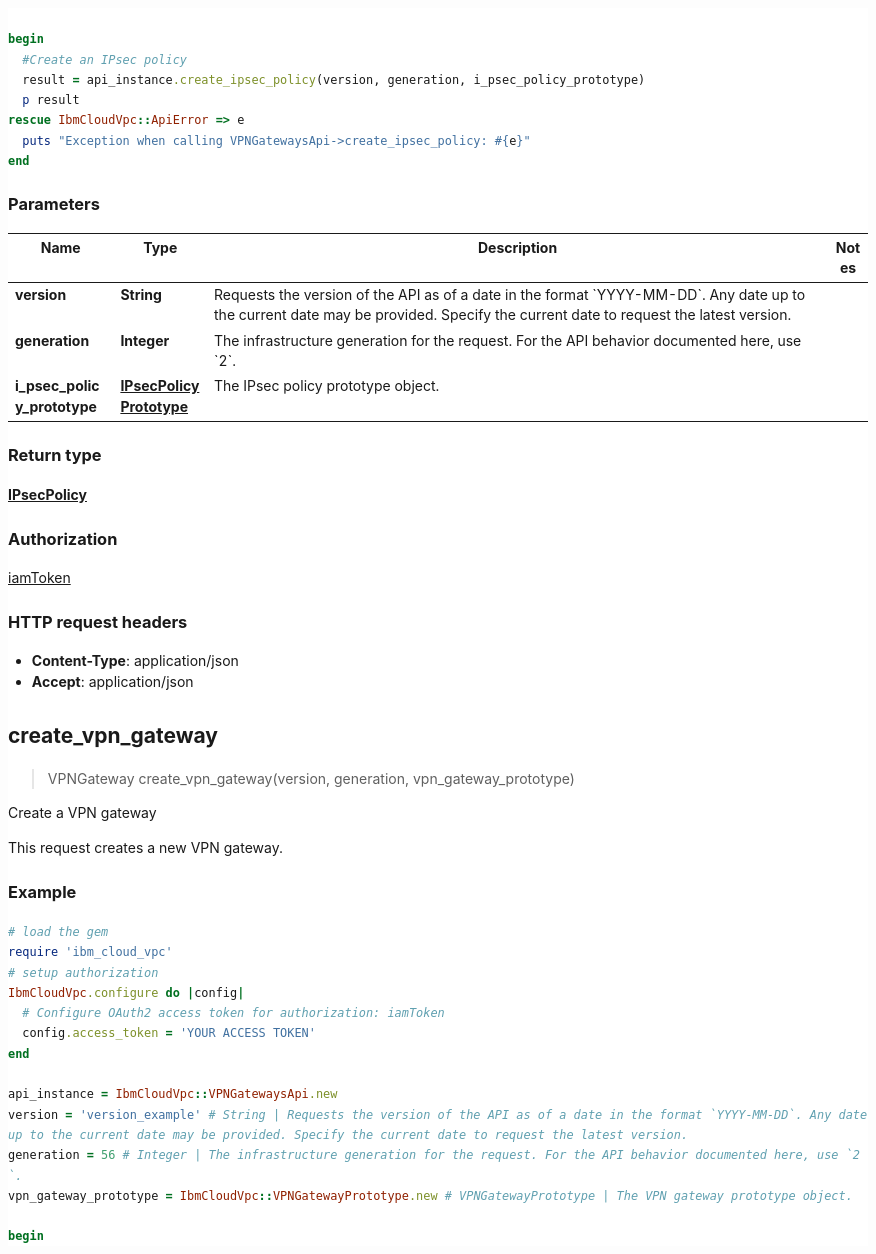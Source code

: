 ```ruby

begin
  #Create an IPsec policy
  result = api_instance.create_ipsec_policy(version, generation, i_psec_policy_prototype)
  p result
rescue IbmCloudVpc::ApiError => e
  puts "Exception when calling VPNGatewaysApi->create_ipsec_policy: #{e}"
end
```

### Parameters


Name | Type | Description  | Notes
------------- | ------------- | ------------- | -------------
 **version** | **String**| Requests the version of the API as of a date in the format &#x60;YYYY-MM-DD&#x60;. Any date up to the current date may be provided. Specify the current date to request the latest version. | 
 **generation** | **Integer**| The infrastructure generation for the request. For the API behavior documented here, use &#x60;2&#x60;. | 
 **i_psec_policy_prototype** | [**IPsecPolicyPrototype**](IPsecPolicyPrototype.md)| The IPsec policy prototype object. | 

### Return type

[**IPsecPolicy**](IPsecPolicy.md)

### Authorization

[iamToken](../README.md#iamToken)

### HTTP request headers

- **Content-Type**: application/json
- **Accept**: application/json


## create_vpn_gateway

> VPNGateway create_vpn_gateway(version, generation, vpn_gateway_prototype)

Create a VPN gateway

This request creates a new VPN gateway.

### Example

```ruby
# load the gem
require 'ibm_cloud_vpc'
# setup authorization
IbmCloudVpc.configure do |config|
  # Configure OAuth2 access token for authorization: iamToken
  config.access_token = 'YOUR ACCESS TOKEN'
end

api_instance = IbmCloudVpc::VPNGatewaysApi.new
version = 'version_example' # String | Requests the version of the API as of a date in the format `YYYY-MM-DD`. Any date up to the current date may be provided. Specify the current date to request the latest version.
generation = 56 # Integer | The infrastructure generation for the request. For the API behavior documented here, use `2`.
vpn_gateway_prototype = IbmCloudVpc::VPNGatewayPrototype.new # VPNGatewayPrototype | The VPN gateway prototype object.

begin
```